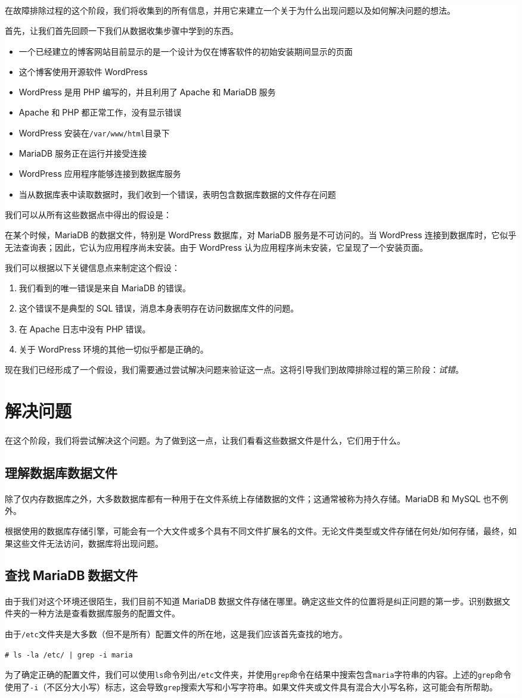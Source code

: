 在故障排除过程的这个阶段，我们将收集到的所有信息，并用它来建立一个关于为什么出现问题以及如何解决问题的想法。

首先，让我们首先回顾一下我们从数据收集步骤中学到的东西。

+   一个已经建立的博客网站目前显示的是一个设计为仅在博客软件的初始安装期间显示的页面

+   这个博客使用开源软件 WordPress

+   WordPress 是用 PHP 编写的，并且利用了 Apache 和 MariaDB 服务

+   Apache 和 PHP 都正常工作，没有显示错误

+   WordPress 安装在`/var/www/html`目录下

+   MariaDB 服务正在运行并接受连接

+   WordPress 应用程序能够连接到数据库服务

+   当从数据库表中读取数据时，我们收到一个错误，表明包含数据库数据的文件存在问题

我们可以从所有这些数据点中得出的假设是：

在某个时候，MariaDB 的数据文件，特别是 WordPress 数据库，对 MariaDB 服务是不可访问的。当 WordPress 连接到数据库时，它似乎无法查询表；因此，它认为应用程序尚未安装。由于 WordPress 认为应用程序尚未安装，它呈现了一个安装页面。

我们可以根据以下关键信息点来制定这个假设：

1.  我们看到的唯一错误是来自 MariaDB 的错误。

1.  这个错误不是典型的 SQL 错误，消息本身表明存在访问数据库文件的问题。

1.  在 Apache 日志中没有 PHP 错误。

1.  关于 WordPress 环境的其他一切似乎都是正确的。

现在我们已经形成了一个假设，我们需要通过尝试解决问题来验证这一点。这将引导我们到故障排除过程的第三阶段：*试错*。

# 解决问题

在这个阶段，我们将尝试解决这个问题。为了做到这一点，让我们看看这些数据文件是什么，它们用于什么。

## 理解数据库数据文件

除了仅内存数据库之外，大多数数据库都有一种用于在文件系统上存储数据的文件；这通常被称为持久存储。MariaDB 和 MySQL 也不例外。

根据使用的数据库存储引擎，可能会有一个大文件或多个具有不同文件扩展名的文件。无论文件类型或文件存储在何处/如何存储，最终，如果这些文件无法访问，数据库将出现问题。

## 查找 MariaDB 数据文件

由于我们对这个环境还很陌生，我们目前不知道 MariaDB 数据文件存储在哪里。确定这些文件的位置将是纠正问题的第一步。识别数据文件夹的一种方法是查看数据库服务的配置文件。

由于`/etc`文件夹是大多数（但不是所有）配置文件的所在地，这是我们应该首先查找的地方。

```
# ls -la /etc/ | grep -i maria

```

为了确定正确的配置文件，我们可以使用`ls`命令列出`/etc`文件夹，并使用`grep`命令在结果中搜索包含`maria`字符串的内容。上述的`grep`命令使用了`-i`（不区分大小写）标志，这会导致`grep`搜索大写和小写字符串。如果文件夹或文件具有混合大小写名称，这可能会有所帮助。

